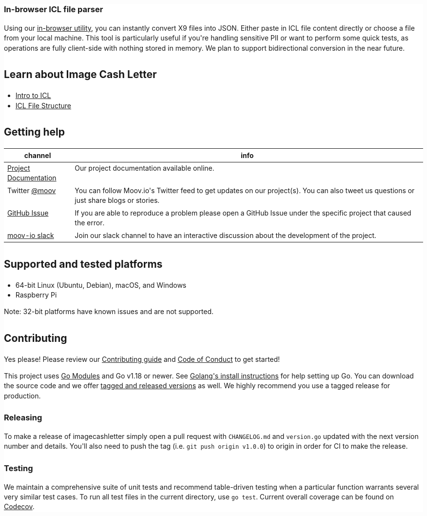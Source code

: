 
### In-browser ICL file parser
Using our [in-browser utility](http://oss.moov.io/x9/), you can instantly convert X9 files into JSON. Either paste in ICL file content directly or choose a file from your local machine. This tool is particularly useful if you're handling sensitive PII or want to perform some quick tests, as operations are fully client-side with nothing stored in memory. We plan to support bidirectional conversion in the near future.

## Learn about Image Cash Letter
- [Intro to ICL](./docs/intro.md)
- [ICL File Structure](./docs/file-structure.md)

## Getting help

 channel | info
 ------- | -------
[Project Documentation](https://moov-io.github.io/imagecashletter/) | Our project documentation available online.
Twitter [@moov](https://twitter.com/moov)	| You can follow Moov.io's Twitter feed to get updates on our project(s). You can also tweet us questions or just share blogs or stories.
[GitHub Issue](github.com/moov-io/imagecashletter/issues) | If you are able to reproduce a problem please open a GitHub Issue under the specific project that caused the error.
[moov-io slack](https://slack.moov.io/) | Join our slack channel to have an interactive discussion about the development of the project.

## Supported and tested platforms

- 64-bit Linux (Ubuntu, Debian), macOS, and Windows
- Raspberry Pi

Note: 32-bit platforms have known issues and are not supported.

## Contributing

Yes please! Please review our [Contributing guide](CONTRIBUTING.md) and [Code of Conduct](CODE_OF_CONDUCT.md) to get started!

This project uses [Go Modules](https://go.dev/blog/using-go-modules) and Go v1.18 or newer. See [Golang's install instructions](https://golang.org/doc/install) for help setting up Go. You can download the source code and we offer [tagged and released versions](https://github.com/moov-io/imagecashletter/releases/latest) as well. We highly recommend you use a tagged release for production.

### Releasing

To make a release of imagecashletter simply open a pull request with `CHANGELOG.md` and `version.go` updated with the next version number and details. You'll also need to push the tag (i.e. `git push origin v1.0.0`) to origin in order for CI to make the release.

### Testing

We maintain a comprehensive suite of unit tests and recommend table-driven testing when a particular function warrants several very similar test cases. To run all test files in the current directory, use `go test`. Current overall coverage can be found on [Codecov](https://app.codecov.io/gh/moov-io/imagecashletter/).
